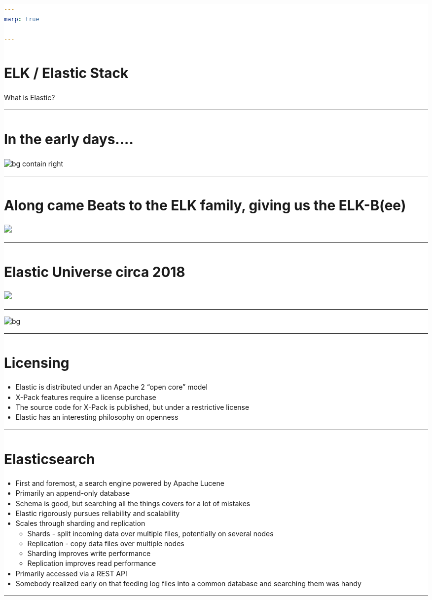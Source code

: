 ```yaml
---
marp: true

---
```

# ELK / Elastic Stack

What is Elastic?

---
# In the early days….
![bg contain right ](image01.png)

---
# Along came Beats to the ELK family, giving us the ELK-B(ee)

![](image02.png)

---
# Elastic Universe circa 2018
![](image03.png)

---
![bg](image04.png)

---
# Licensing

- Elastic is distributed under an Apache 2 “open core” model
- X-Pack features require a license purchase
- The source code for X-Pack is published, but under a restrictive license
- Elastic has an interesting philosophy on openness

---
# Elasticsearch

- First and foremost, a search engine powered by Apache Lucene
- Primarily an append-only database
- Schema is good, but searching all the things covers for a lot of mistakes
- Elastic rigorously pursues reliability and scalability
- Scales through sharding and replication
  - Shards - split incoming data over multiple files, potentially on several nodes
  - Replication - copy data files over multiple nodes
  - Sharding improves write performance
  - Replication improves read performance
- Primarily accessed via a REST API
- Somebody realized early on that feeding log files into a common database and searching them was handy

---